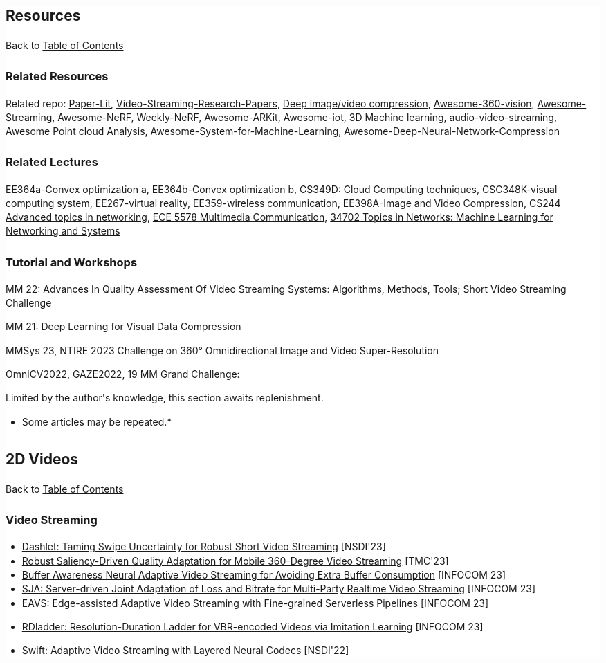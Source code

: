 
## Resources
Back to [Table of Contents](#table-of-contents)
### Related Resources
Related repo: [Paper-Lit](https://github.com/VideoForage/Video-Lit), [Video-Streaming-Research-Papers](https://github.com/jinyucn/Video-Streaming-Research-Papers), [Deep image/video compression](https://ustc-fvc.github.io/deep-compression.html), [Awesome-360-vision](https://github.com/hsientzucheng/awesome-360-vision), [Awesome-Streaming](https://github.com/manuzhang/awesome-streaming), [Awesome-NeRF](https://github.com/awesome-NeRF/awesome-NeRF), [Weekly-NeRF](https://github.com/sjtuytc/LargeScaleNeRFPytorch/blob/main/docs/weekly_nerf.md), [Awesome-ARKit](https://github.com/olucurious/Awesome-ARKit), [Awesome-iot](https://github.com/phodal/awesome-iot), [3D Machine learning](https://github.com/timzhang642/3D-Machine-Learning), [audio-video-streaming](https://github.com/0voice/audio_video_streaming), [Awesome Point cloud Analysis](https://github.com/Yochengliu/awesome-point-cloud-analysis), [Awesome-System-for-Machine-Learning](https://github.com/HuaizhengZhang/Awesome-System-for-Machine-Learning), [Awesome-Deep-Neural-Network-Compression](https://github.com/csyhhu/Awesome-Deep-Neural-Network-Compression)


### Related Lectures
[EE364a-Convex optimization a](https://web.stanford.edu/class/ee364a/courseinfo.html), [EE364b-Convex optimization b](https://see.stanford.edu/Course/EE364B), [CS349D: Cloud Computing techniques](https://web.stanford.edu/class/cs349d/), [CSC348K-visual computing system](https://cars.stanford.edu/courses/2021-2022-cs-348k), [EE267-virtual reality](https://web.stanford.edu/class/ee267/), [EE359-wireless communication](https://web.stanford.edu/class/ee359/), [EE398A-Image and Video Compression](https://web.stanford.edu/class/ee398a/index.htm), [CS244 Advanced topics in networking](https://web.stanford.edu/class/archive/cs/cs244/cs244.1156/index.html#:~:text=CS244%3A%20Advanced%20Topics%20in%20Networking%2C%20Spring%202020%201,per%20week%29%2C%20and%20discuss%20them%20in%20class.%20), [ECE 5578 Multimedia Communication](https://sites.google.com/view/ece5578-fall2022), [34702 Topics in Networks: Machine Learning for Networking and Systems](https://people.cs.uchicago.edu/~junchenj/34702-winter23/)

### Tutorial and Workshops
MM 22: Advances In Quality Assessment Of Video Streaming Systems: Algorithms, Methods, Tools; Short Video Streaming Challenge

MM 21: Deep Learning for Visual Data Compression

MMSys 23, NTIRE 2023 Challenge on 360° Omnidirectional Image and Video Super-Resolution

[OmniCV2022](https://sites.google.com/view/omnicv2022), [GAZE2022](https://gazeworkshop.github.io/2022/), 19 MM Grand Challenge:

Limited by the author's knowledge, this section awaits replenishment.

* Some articles may be repeated.*
## 2D Videos
Back to [Table of Contents](#table-of-contents)
### Video Streaming
* [Dashlet: Taming Swipe Uncertainty for Robust Short Video Streaming](https://www-users.cse.umn.edu/~fengqian/paper/salientvr_tmc23.pdf) [NSDI'23]
* [Robust Saliency-Driven Quality Adaptation for Mobile 360-Degree Video Streaming](https://www-users.cse.umn.edu/~fengqian/paper/salientvr_tmc23.pdf) [TMC'23]
* [Buffer Awareness Neural Adaptive Video Streaming for Avoiding Extra Buffer Consumption](https://godka.github.io/#) [INFOCOM 23]
* [SJA: Server-driven Joint Adaptation of Loss and Bitrate for Multi-Party Realtime Video Streaming]() [INFOCOM 23]
* [EAVS: Edge-assisted Adaptive Video Streaming with Fine-grained Serverless Pipelines]() [INFOCOM 23]
+ [RDladder: Resolution-Duration Ladder for VBR-encoded Videos via Imitation Learning]() [INFOCOM 23]
* [Swift: Adaptive Video Streaming with Layered Neural Codecs](https://www3.cs.stonybrook.edu/~mdasari/papers/nsdi-2022-paper.pdf) [NSDI'22]